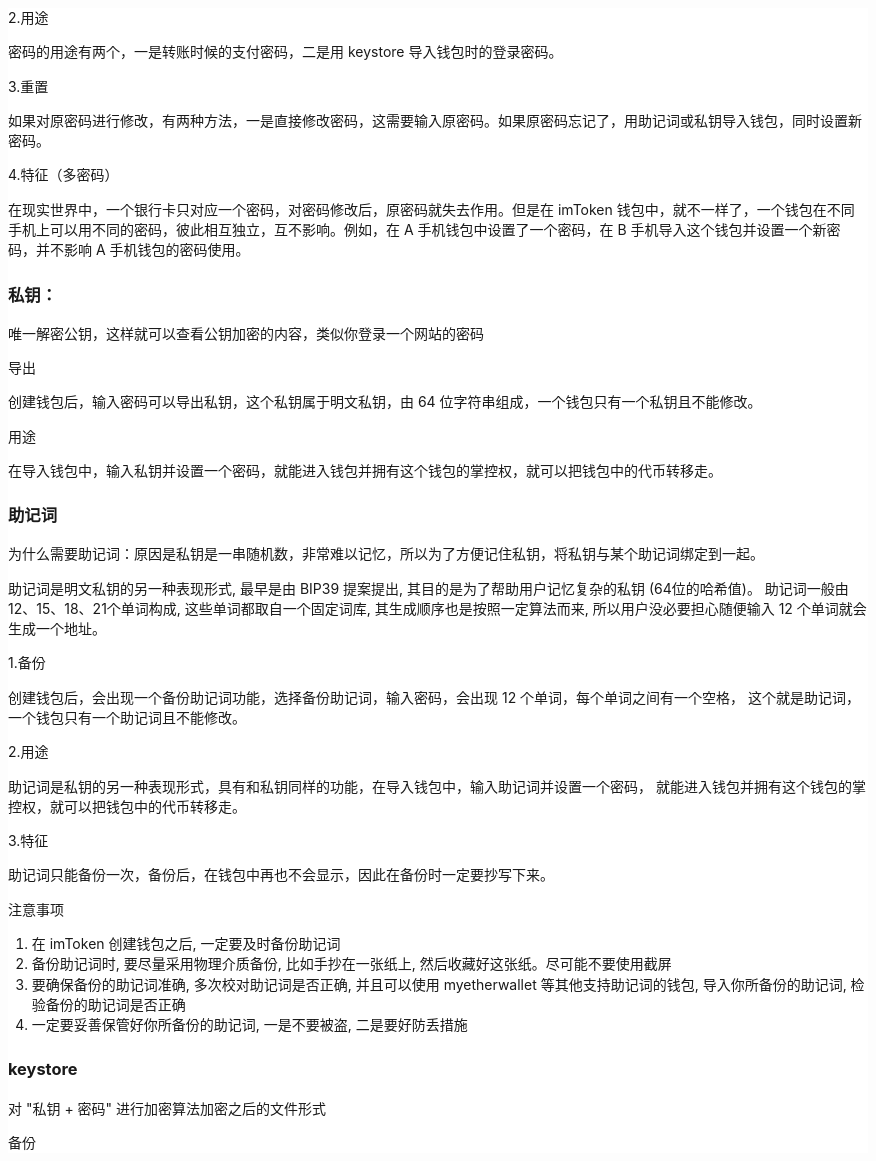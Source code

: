 2.用途

密码的用途有两个，一是转账时候的支付密码，二是用 keystore 导入钱包时的登录密码。

3.重置

如果对原密码进行修改，有两种方法，一是直接修改密码，这需要输入原密码。如果原密码忘记了，用助记词或私钥导入钱包，同时设置新密码。

4.特征（多密码）

在现实世界中，一个银行卡只对应一个密码，对密码修改后，原密码就失去作用。但是在 imToken 钱包中，就不一样了，一个钱包在不同手机上可以用不同的密码，彼此相互独立，互不影响。例如，在 A 手机钱包中设置了一个密码，在 B 手机导入这个钱包并设置一个新密码，并不影响 A 手机钱包的密码使用。 

### 私钥：

唯一解密公钥，这样就可以查看公钥加密的内容，类似你登录一个网站的密码

导出

创建钱包后，输入密码可以导出私钥，这个私钥属于明文私钥，由 64 位字符串组成，一个钱包只有一个私钥且不能修改。

用途

在导入钱包中，输入私钥并设置一个密码，就能进入钱包并拥有这个钱包的掌控权，就可以把钱包中的代币转移走。 

### 助记词

为什么需要助记词：原因是私钥是一串随机数，非常难以记忆，所以为了方便记住私钥，将私钥与某个助记词绑定到一起。

助记词是明文私钥的另一种表现形式, 最早是由 BIP39 提案提出, 其目的是为了帮助用户记忆复杂的私钥 (64位的哈希值)。
助记词一般由12、15、18、21个单词构成, 这些单词都取自一个固定词库, 其生成顺序也是按照一定算法而来, 
所以用户没必要担心随便输入 12 个单词就会生成一个地址。

1.备份

创建钱包后，会出现一个备份助记词功能，选择备份助记词，输入密码，会出现 12 个单词，每个单词之间有一个空格，
这个就是助记词，一个钱包只有一个助记词且不能修改。

2.用途

助记词是私钥的另一种表现形式，具有和私钥同样的功能，在导入钱包中，输入助记词并设置一个密码，
就能进入钱包并拥有这个钱包的掌控权，就可以把钱包中的代币转移走。

3.特征

助记词只能备份一次，备份后，在钱包中再也不会显示，因此在备份时一定要抄写下来。 

注意事项

1. 在 imToken 创建钱包之后, 一定要及时备份助记词
2. 备份助记词时, 要尽量采用物理介质备份, 比如手抄在一张纸上, 然后收藏好这张纸。尽可能不要使用截屏
3. 要确保备份的助记词准确, 多次校对助记词是否正确, 并且可以使用 myetherwallet 等其他支持助记词的钱包, 导入你所备份的助记词, 检验备份的助记词是否正确
4. 一定要妥善保管好你所备份的助记词, 一是不要被盗, 二是要好防丢措施



### keystore

对 "私钥 + 密码" 进行加密算法加密之后的文件形式

备份
